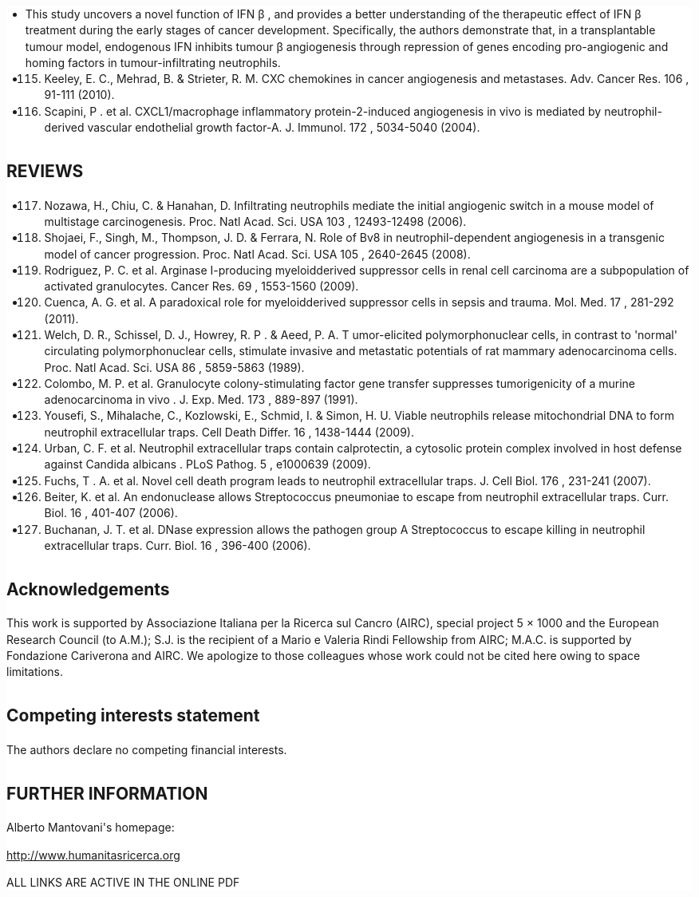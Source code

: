 - This study uncovers a novel function of IFN β , and provides a better understanding of the therapeutic effect of IFN β treatment during the early stages of cancer development. Specifically, the authors demonstrate that, in a transplantable tumour model, endogenous IFN  inhibits tumour β angiogenesis through repression of genes encoding pro-angiogenic and homing factors in tumour-infiltrating neutrophils.
- 115. Keeley, E. C., Mehrad, B. &amp; Strieter, R. M. CXC chemokines in cancer angiogenesis and metastases. Adv. Cancer Res. 106 , 91-111 (2010).
- 116. Scapini, P . et al. CXCL1/macrophage inflammatory protein-2-induced angiogenesis in vivo is mediated by neutrophil-derived vascular endothelial growth factor-A. J. Immunol. 172 , 5034-5040 (2004).

## REVIEWS

- 117. Nozawa, H., Chiu, C. &amp; Hanahan, D. Infiltrating neutrophils mediate the initial angiogenic switch in a mouse model of multistage carcinogenesis. Proc. Natl Acad. Sci. USA 103 , 12493-12498 (2006).
- 118. Shojaei, F., Singh, M., Thompson, J. D. &amp; Ferrara, N. Role of Bv8 in neutrophil-dependent angiogenesis in a transgenic model of cancer progression. Proc. Natl Acad. Sci. USA 105 , 2640-2645 (2008).
- 119. Rodriguez, P. C. et al. Arginase I-producing myeloidderived suppressor cells in renal cell carcinoma are a subpopulation of activated granulocytes. Cancer Res. 69 , 1553-1560 (2009).
- 120. Cuenca, A. G. et al. A paradoxical role for myeloidderived suppressor cells in sepsis and trauma. Mol. Med. 17 , 281-292 (2011).
- 121. Welch, D. R., Schissel, D. J., Howrey, R. P . &amp; Aeed, P. A. T umor-elicited polymorphonuclear cells, in contrast to 'normal' circulating polymorphonuclear cells, stimulate invasive and metastatic potentials of rat mammary adenocarcinoma cells. Proc. Natl Acad. Sci. USA 86 , 5859-5863 (1989).
- 122. Colombo, M. P. et al. Granulocyte colony-stimulating factor gene transfer suppresses tumorigenicity of a murine adenocarcinoma in vivo . J. Exp. Med. 173 , 889-897 (1991).
- 123. Yousefi, S., Mihalache, C., Kozlowski, E., Schmid, I. &amp; Simon, H. U. Viable neutrophils release mitochondrial DNA to form neutrophil extracellular traps. Cell Death Differ. 16 , 1438-1444 (2009).
- 124. Urban, C. F. et al. Neutrophil extracellular traps contain calprotectin, a cytosolic protein complex involved in host defense against Candida albicans . PLoS Pathog. 5 , e1000639 (2009).
- 125. Fuchs, T . A. et al. Novel cell death program leads to neutrophil extracellular traps. J. Cell Biol. 176 , 231-241 (2007).
- 126. Beiter, K. et al. An endonuclease allows Streptococcus pneumoniae to escape from neutrophil extracellular traps. Curr. Biol. 16 , 401-407 (2006).
- 127. Buchanan, J. T. et al. DNase expression allows the pathogen group A Streptococcus to escape killing in neutrophil extracellular traps. Curr. Biol. 16 , 396-400 (2006).

## Acknowledgements

This work is supported by Associazione Italiana per la Ricerca sul Cancro (AIRC), special project 5  ×  1000 and the European Research Council (to A.M.); S.J. is the recipient of a Mario e Valeria Rindi Fellowship from AIRC; M.A.C. is supported by Fondazione Cariverona and AIRC. We apologize to those colleagues whose work could not be cited here owing to space limitations.

## Competing interests statement

The authors declare no competing financial interests.

## FURTHER INFORMATION

Alberto Mantovani's homepage:

http://www.humanitasricerca.org

ALL LINKS ARE ACTIVE IN THE ONLINE PDF